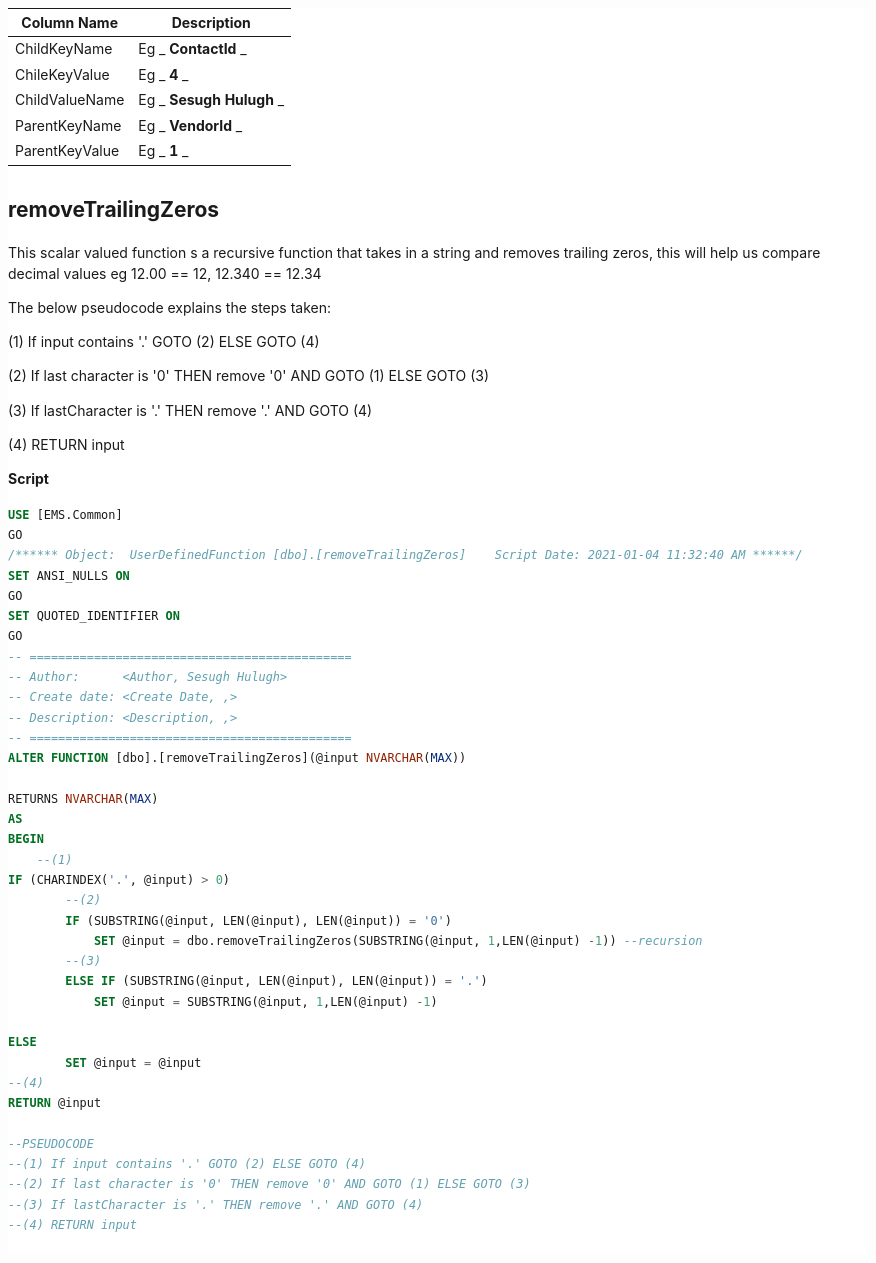 | **Column Name** | **Description** |
| --- | --- |
| ChildKeyName | Eg _ **ContactId** _ |
| ChileKeyValue | Eg _ **4** _ |
| ChildValueName | Eg _ **Sesugh Hulugh** _ |
| ParentKeyName | Eg _ **VendorId** _ |
| ParentKeyValue | Eg _ **1** _ |

## **removeTrailingZeros**

This scalar valued function s a recursive function that takes in a string and removes trailing zeros, this will help us compare decimal values eg 12.00 == 12, 12.340 == 12.34

The below pseudocode explains the steps taken:

(1) If input contains &#39;.&#39; GOTO (2) ELSE GOTO (4)

(2) If last character is &#39;0&#39; THEN remove &#39;0&#39; AND GOTO (1) ELSE GOTO (3)

(3) If lastCharacter is &#39;.&#39; THEN remove &#39;.&#39; AND GOTO (4)

(4) RETURN input

**Script**
```sql
USE [EMS.Common]
GO
/****** Object:  UserDefinedFunction [dbo].[removeTrailingZeros]    Script Date: 2021-01-04 11:32:40 AM ******/
SET ANSI_NULLS ON
GO
SET QUOTED_IDENTIFIER ON
GO
-- =============================================
-- Author:		<Author, Sesugh Hulugh>
-- Create date: <Create Date, ,>
-- Description:	<Description, ,>
-- =============================================
ALTER FUNCTION [dbo].[removeTrailingZeros](@input NVARCHAR(MAX))

RETURNS NVARCHAR(MAX)
AS
BEGIN
	--(1)
IF (CHARINDEX('.', @input) > 0)
		--(2)
        IF (SUBSTRING(@input, LEN(@input), LEN(@input)) = '0')
			SET @input = dbo.removeTrailingZeros(SUBSTRING(@input, 1,LEN(@input) -1)) --recursion
		--(3)
		ELSE IF (SUBSTRING(@input, LEN(@input), LEN(@input)) = '.')
			SET @input = SUBSTRING(@input, 1,LEN(@input) -1)
		
ELSE
		SET @input = @input
--(4)
RETURN @input

--PSEUDOCODE
--(1) If input contains '.' GOTO (2) ELSE GOTO (4)
--(2) If last character is '0' THEN remove '0' AND GOTO (1) ELSE GOTO (3)
--(3) If lastCharacter is '.' THEN remove '.' AND GOTO (4)
--(4) RETURN input
	
```